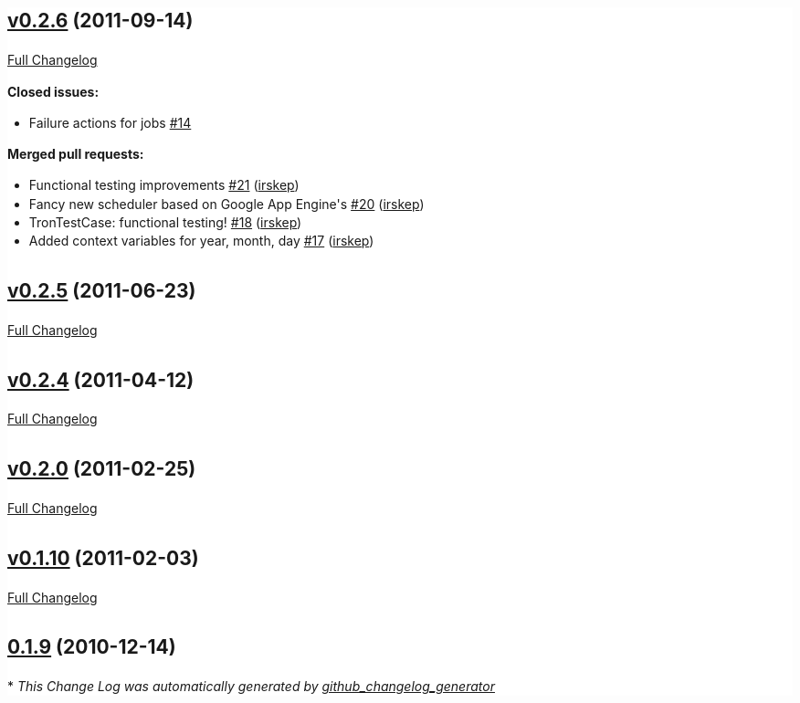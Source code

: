## [v0.2.6](https://github.com/Yelp/Tron/tree/v0.2.6) (2011-09-14)
[Full Changelog](https://github.com/Yelp/Tron/compare/v0.2.5...v0.2.6)

**Closed issues:**

- Failure actions for jobs [\#14](https://github.com/Yelp/Tron/issues/14)

**Merged pull requests:**

- Functional testing improvements [\#21](https://github.com/Yelp/Tron/pull/21) ([irskep](https://github.com/irskep))
- Fancy new scheduler based on Google App Engine's [\#20](https://github.com/Yelp/Tron/pull/20) ([irskep](https://github.com/irskep))
- TronTestCase: functional testing! [\#18](https://github.com/Yelp/Tron/pull/18) ([irskep](https://github.com/irskep))
- Added context variables for year, month, day [\#17](https://github.com/Yelp/Tron/pull/17) ([irskep](https://github.com/irskep))

## [v0.2.5](https://github.com/Yelp/Tron/tree/v0.2.5) (2011-06-23)
[Full Changelog](https://github.com/Yelp/Tron/compare/v0.2.4...v0.2.5)

## [v0.2.4](https://github.com/Yelp/Tron/tree/v0.2.4) (2011-04-12)
[Full Changelog](https://github.com/Yelp/Tron/compare/v0.2.0...v0.2.4)

## [v0.2.0](https://github.com/Yelp/Tron/tree/v0.2.0) (2011-02-25)
[Full Changelog](https://github.com/Yelp/Tron/compare/v0.1.10...v0.2.0)

## [v0.1.10](https://github.com/Yelp/Tron/tree/v0.1.10) (2011-02-03)
[Full Changelog](https://github.com/Yelp/Tron/compare/0.1.9...v0.1.10)

## [0.1.9](https://github.com/Yelp/Tron/tree/0.1.9) (2010-12-14)


\* *This Change Log was automatically generated by [github_changelog_generator](https://github.com/skywinder/Github-Changelog-Generator)*